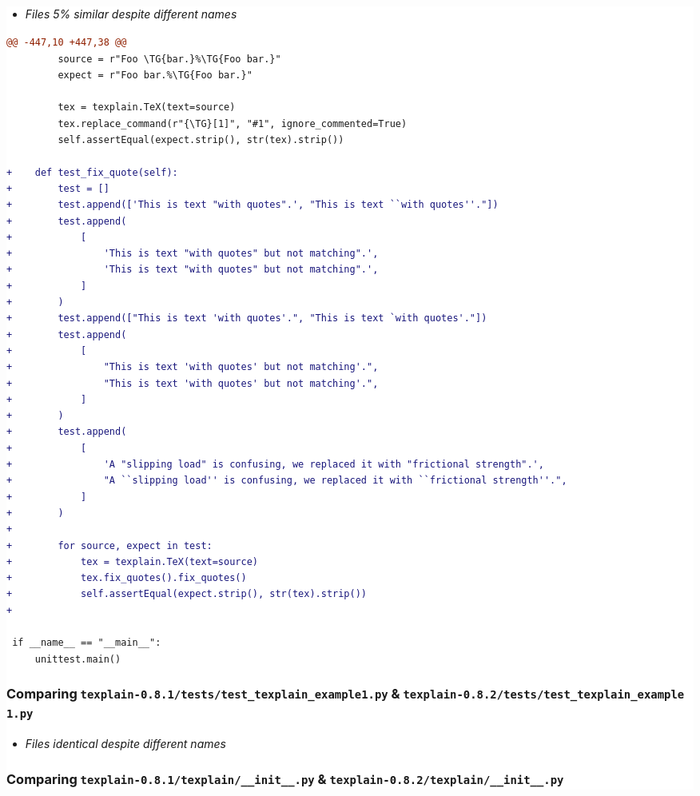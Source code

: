  * *Files 5% similar despite different names*

```diff
@@ -447,10 +447,38 @@
         source = r"Foo \TG{bar.}%\TG{Foo bar.}"
         expect = r"Foo bar.%\TG{Foo bar.}"
 
         tex = texplain.TeX(text=source)
         tex.replace_command(r"{\TG}[1]", "#1", ignore_commented=True)
         self.assertEqual(expect.strip(), str(tex).strip())
 
+    def test_fix_quote(self):
+        test = []
+        test.append(['This is text "with quotes".', "This is text ``with quotes''."])
+        test.append(
+            [
+                'This is text "with quotes" but not matching".',
+                'This is text "with quotes" but not matching".',
+            ]
+        )
+        test.append(["This is text 'with quotes'.", "This is text `with quotes'."])
+        test.append(
+            [
+                "This is text 'with quotes' but not matching'.",
+                "This is text 'with quotes' but not matching'.",
+            ]
+        )
+        test.append(
+            [
+                'A "slipping load" is confusing, we replaced it with "frictional strength".',
+                "A ``slipping load'' is confusing, we replaced it with ``frictional strength''.",
+            ]
+        )
+
+        for source, expect in test:
+            tex = texplain.TeX(text=source)
+            tex.fix_quotes().fix_quotes()
+            self.assertEqual(expect.strip(), str(tex).strip())
+
 
 if __name__ == "__main__":
     unittest.main()
```

### Comparing `texplain-0.8.1/tests/test_texplain_example1.py` & `texplain-0.8.2/tests/test_texplain_example1.py`

 * *Files identical despite different names*

### Comparing `texplain-0.8.1/texplain/__init__.py` & `texplain-0.8.2/texplain/__init__.py`
